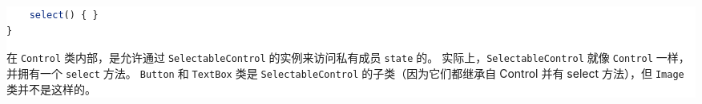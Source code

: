 ```typescript
    select() { }
}
```

在 `Control` 类内部，是允许通过 `SelectableControl` 的实例来访问私有成员 `state` 的。 实际上，`SelectableControl` 就像 `Control` 一样，并拥有一个 `select` 方法。 `Button` 和 `TextBox` 类是 `SelectableControl` 的子类（因为它们都继承自 Control 并有 select 方法），但 `Image` 类并不是这样的。